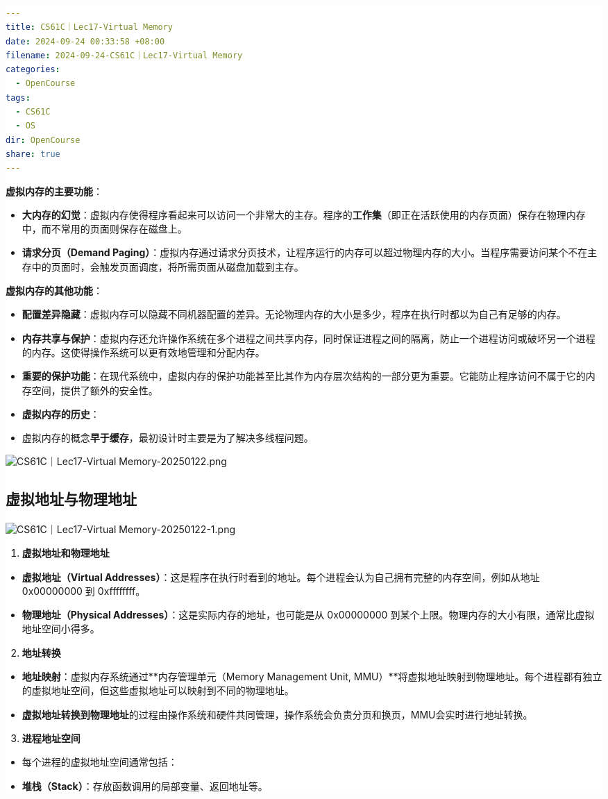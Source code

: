 ```yaml
---
title: CS61C｜Lec17-Virtual Memory
date: 2024-09-24 00:33:58 +08:00
filename: 2024-09-24-CS61C｜Lec17-Virtual Memory
categories:
  - OpenCourse
tags:
  - CS61C
  - OS
dir: OpenCourse
share: true
---
```

**虚拟内存的主要功能**：

- **大内存的幻觉**：虚拟内存使得程序看起来可以访问一个非常大的主存。程序的**工作集**（即正在活跃使用的内存页面）保存在物理内存中，而不常用的页面则保存在磁盘上。

- **请求分页（Demand Paging）**：虚拟内存通过请求分页技术，让程序运行的内存可以超过物理内存的大小。当程序需要访问某个不在主存中的页面时，会触发页面调度，将所需页面从磁盘加载到主存。

**虚拟内存的其他功能**：

- **配置差异隐藏**：虚拟内存可以隐藏不同机器配置的差异。无论物理内存的大小是多少，程序在执行时都以为自己有足够的内存。

- **内存共享与保护**：虚拟内存还允许操作系统在多个进程之间共享内存，同时保证进程之间的隔离，防止一个进程访问或破坏另一个进程的内存。这使得操作系统可以更有效地管理和分配内存。

- **重要的保护功能**：在现代系统中，虚拟内存的保护功能甚至比其作为内存层次结构的一部分更为重要。它能防止程序访问不属于它的内存空间，提供了额外的安全性。

- **虚拟内存的历史**：

- 虚拟内存的概念**早于缓存**，最初设计时主要是为了解决多线程问题。

![CS61C｜Lec17-Virtual Memory-20250122.png](../../assets/images/CS61C%EF%BD%9CLec17-Virtual%20Memory-20250122.png)

## 虚拟地址与物理地址

![CS61C｜Lec17-Virtual Memory-20250122-1.png](../../assets/images/CS61C%EF%BD%9CLec17-Virtual%20Memory-20250122-1.png)

1. **虚拟地址和物理地址**

- **虚拟地址（Virtual Addresses）**：这是程序在执行时看到的地址。每个进程会认为自己拥有完整的内存空间，例如从地址 0x00000000 到 0xffffffff。

- **物理地址（Physical Addresses）**：这是实际内存的地址，也可能是从 0x00000000 到某个上限。物理内存的大小有限，通常比虚拟地址空间小得多。

2. **地址转换**

- **地址映射**：虚拟内存系统通过**内存管理单元（Memory Management Unit, MMU）**将虚拟地址映射到物理地址。每个进程都有独立的虚拟地址空间，但这些虚拟地址可以映射到不同的物理地址。

- **虚拟地址转换到物理地址**的过程由操作系统和硬件共同管理，操作系统会负责分页和换页，MMU会实时进行地址转换。

3. **进程地址空间**

- 每个进程的虚拟地址空间通常包括：

- **堆栈（Stack）**：存放函数调用的局部变量、返回地址等。
